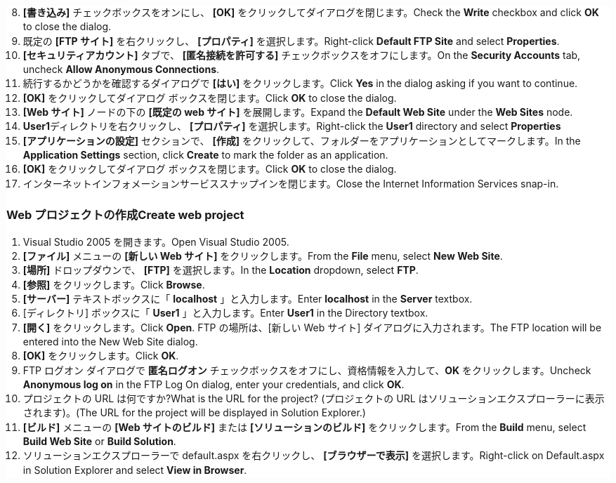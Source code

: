 8. <span data-ttu-id="06a0c-210">**[書き込み]** チェックボックスをオンにし、 **[OK]** をクリックしてダイアログを閉じます。</span><span class="sxs-lookup"><span data-stu-id="06a0c-210">Check the **Write** checkbox and click **OK** to close the dialog.</span></span>
9. <span data-ttu-id="06a0c-211">既定の **[FTP サイト]** を右クリックし、 **[プロパティ]** を選択します。</span><span class="sxs-lookup"><span data-stu-id="06a0c-211">Right-click **Default FTP Site** and select **Properties**.</span></span>
10. <span data-ttu-id="06a0c-212">**[セキュリティアカウント]** タブで、 **[匿名接続を許可する]** チェックボックスをオフにします。</span><span class="sxs-lookup"><span data-stu-id="06a0c-212">On the **Security Accounts** tab, uncheck **Allow Anonymous Connections**.</span></span>
11. <span data-ttu-id="06a0c-213">続行するかどうかを確認するダイアログで **[はい]** をクリックします。</span><span class="sxs-lookup"><span data-stu-id="06a0c-213">Click **Yes** in the dialog asking if you want to continue.</span></span>
12. <span data-ttu-id="06a0c-214">**[OK]** をクリックしてダイアログ ボックスを閉じます。</span><span class="sxs-lookup"><span data-stu-id="06a0c-214">Click **OK** to close the dialog.</span></span>
13. <span data-ttu-id="06a0c-215">**[Web サイト]** ノードの下の **[既定の web サイト]** を展開します。</span><span class="sxs-lookup"><span data-stu-id="06a0c-215">Expand the **Default Web Site** under the **Web Sites** node.</span></span>
14. <span data-ttu-id="06a0c-216">**User1**ディレクトリを右クリックし、 **[プロパティ]** を選択します。</span><span class="sxs-lookup"><span data-stu-id="06a0c-216">Right-click the **User1** directory and select **Properties**</span></span>
15. <span data-ttu-id="06a0c-217">**[アプリケーションの設定]** セクションで、 **[作成]** をクリックして、フォルダーをアプリケーションとしてマークします。</span><span class="sxs-lookup"><span data-stu-id="06a0c-217">In the **Application Settings** section, click **Create** to mark the folder as an application.</span></span>
16. <span data-ttu-id="06a0c-218">**[OK]** をクリックしてダイアログ ボックスを閉じます。</span><span class="sxs-lookup"><span data-stu-id="06a0c-218">Click **OK** to close the dialog.</span></span>
17. <span data-ttu-id="06a0c-219">インターネットインフォメーションサービススナップインを閉じます。</span><span class="sxs-lookup"><span data-stu-id="06a0c-219">Close the Internet Information Services snap-in.</span></span>

### <a name="create-web-project"></a><span data-ttu-id="06a0c-220">Web プロジェクトの作成</span><span class="sxs-lookup"><span data-stu-id="06a0c-220">Create web project</span></span>

1. <span data-ttu-id="06a0c-221">Visual Studio 2005 を開きます。</span><span class="sxs-lookup"><span data-stu-id="06a0c-221">Open Visual Studio 2005.</span></span>
2. <span data-ttu-id="06a0c-222">**[ファイル]** メニューの **[新しい Web サイト]** をクリックします。</span><span class="sxs-lookup"><span data-stu-id="06a0c-222">From the **File** menu, select **New Web Site**.</span></span>
3. <span data-ttu-id="06a0c-223">**[場所]** ドロップダウンで、 **[FTP]** を選択します。</span><span class="sxs-lookup"><span data-stu-id="06a0c-223">In the **Location** dropdown, select **FTP**.</span></span>
4. <span data-ttu-id="06a0c-224">**[参照]** をクリックします。</span><span class="sxs-lookup"><span data-stu-id="06a0c-224">Click **Browse**.</span></span>
5. <span data-ttu-id="06a0c-225">**[サーバー]** テキストボックスに「 **localhost** 」と入力します。</span><span class="sxs-lookup"><span data-stu-id="06a0c-225">Enter **localhost** in the **Server** textbox.</span></span>
6. <span data-ttu-id="06a0c-226">[ディレクトリ] ボックスに「 **User1** 」と入力します。</span><span class="sxs-lookup"><span data-stu-id="06a0c-226">Enter **User1** in the Directory textbox.</span></span>
7. <span data-ttu-id="06a0c-227">**[開く]** をクリックします。</span><span class="sxs-lookup"><span data-stu-id="06a0c-227">Click **Open**.</span></span> <span data-ttu-id="06a0c-228">FTP の場所は、[新しい Web サイト] ダイアログに入力されます。</span><span class="sxs-lookup"><span data-stu-id="06a0c-228">The FTP location will be entered into the New Web Site dialog.</span></span>
8. <span data-ttu-id="06a0c-229">**[OK]** をクリックします。</span><span class="sxs-lookup"><span data-stu-id="06a0c-229">Click **OK**.</span></span>
9. <span data-ttu-id="06a0c-230">FTP ログオン ダイアログで **匿名ログオン** チェックボックスをオフにし、資格情報を入力して、**OK** をクリックします。</span><span class="sxs-lookup"><span data-stu-id="06a0c-230">Uncheck **Anonymous log on** in the FTP Log On dialog, enter your credentials, and click **OK**.</span></span>
10. <span data-ttu-id="06a0c-231">プロジェクトの URL は何ですか?</span><span class="sxs-lookup"><span data-stu-id="06a0c-231">What is the URL for the project?</span></span> <span data-ttu-id="06a0c-232">(プロジェクトの URL はソリューションエクスプローラーに表示されます)。</span><span class="sxs-lookup"><span data-stu-id="06a0c-232">(The URL for the project will be displayed in Solution Explorer.)</span></span>
11. <span data-ttu-id="06a0c-233">**[ビルド]** メニューの **[Web サイトのビルド]** または **[ソリューションのビルド]** をクリックします。</span><span class="sxs-lookup"><span data-stu-id="06a0c-233">From the **Build** menu, select **Build Web Site** or **Build Solution**.</span></span>
12. <span data-ttu-id="06a0c-234">ソリューションエクスプローラーで default.aspx を右クリックし、 **[ブラウザーで表示]** を選択します。</span><span class="sxs-lookup"><span data-stu-id="06a0c-234">Right-click on Default.aspx in Solution Explorer and select **View in Browser**.</span></span>